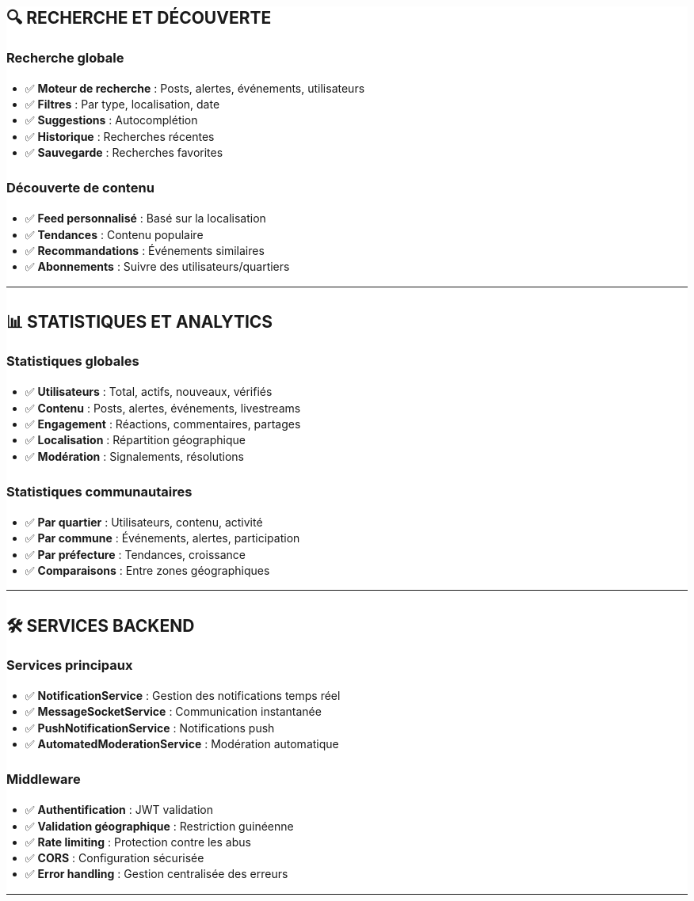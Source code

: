 ## 🔍 RECHERCHE ET DÉCOUVERTE

### **Recherche globale**
- ✅ **Moteur de recherche** : Posts, alertes, événements, utilisateurs
- ✅ **Filtres** : Par type, localisation, date
- ✅ **Suggestions** : Autocomplétion
- ✅ **Historique** : Recherches récentes
- ✅ **Sauvegarde** : Recherches favorites

### **Découverte de contenu**
- ✅ **Feed personnalisé** : Basé sur la localisation
- ✅ **Tendances** : Contenu populaire
- ✅ **Recommandations** : Événements similaires
- ✅ **Abonnements** : Suivre des utilisateurs/quartiers

---

## 📊 STATISTIQUES ET ANALYTICS

### **Statistiques globales**
- ✅ **Utilisateurs** : Total, actifs, nouveaux, vérifiés
- ✅ **Contenu** : Posts, alertes, événements, livestreams
- ✅ **Engagement** : Réactions, commentaires, partages
- ✅ **Localisation** : Répartition géographique
- ✅ **Modération** : Signalements, résolutions

### **Statistiques communautaires**
- ✅ **Par quartier** : Utilisateurs, contenu, activité
- ✅ **Par commune** : Événements, alertes, participation
- ✅ **Par préfecture** : Tendances, croissance
- ✅ **Comparaisons** : Entre zones géographiques

---

## 🛠️ SERVICES BACKEND

### **Services principaux**
- ✅ **NotificationService** : Gestion des notifications temps réel
- ✅ **MessageSocketService** : Communication instantanée
- ✅ **PushNotificationService** : Notifications push
- ✅ **AutomatedModerationService** : Modération automatique

### **Middleware**
- ✅ **Authentification** : JWT validation
- ✅ **Validation géographique** : Restriction guinéenne
- ✅ **Rate limiting** : Protection contre les abus
- ✅ **CORS** : Configuration sécurisée
- ✅ **Error handling** : Gestion centralisée des erreurs

---